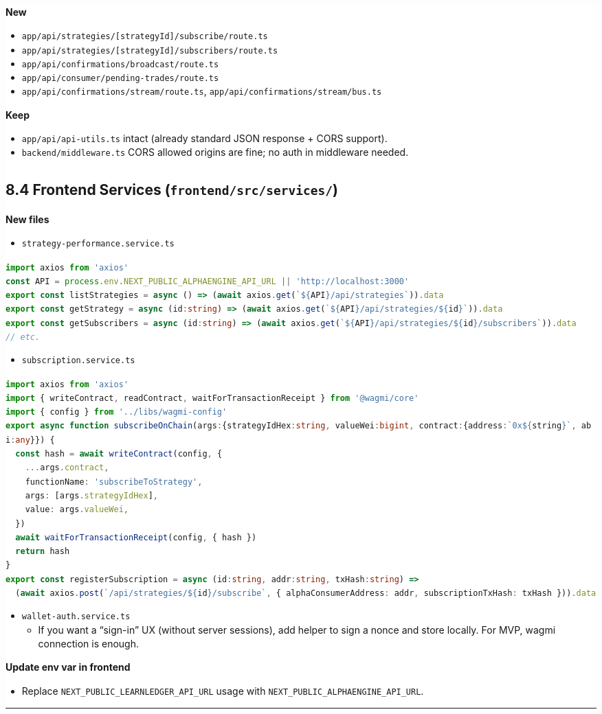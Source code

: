 **New**
- `app/api/strategies/[strategyId]/subscribe/route.ts`
- `app/api/strategies/[strategyId]/subscribers/route.ts`
- `app/api/confirmations/broadcast/route.ts`
- `app/api/consumer/pending-trades/route.ts`
- `app/api/confirmations/stream/route.ts`, `app/api/confirmations/stream/bus.ts`

**Keep**  
- `app/api/api-utils.ts` intact (already standard JSON response + CORS support).  
- `backend/middleware.ts` CORS allowed origins are fine; no auth in middleware needed.

## 8.4 Frontend Services (`frontend/src/services/`)

**New files**
- `strategy-performance.service.ts`
```ts
import axios from 'axios'
const API = process.env.NEXT_PUBLIC_ALPHAENGINE_API_URL || 'http://localhost:3000'
export const listStrategies = async () => (await axios.get(`${API}/api/strategies`)).data
export const getStrategy = async (id:string) => (await axios.get(`${API}/api/strategies/${id}`)).data
export const getSubscribers = async (id:string) => (await axios.get(`${API}/api/strategies/${id}/subscribers`)).data
// etc.
```

- `subscription.service.ts`
```ts
import axios from 'axios'
import { writeContract, readContract, waitForTransactionReceipt } from '@wagmi/core'
import { config } from '../libs/wagmi-config'
export async function subscribeOnChain(args:{strategyIdHex:string, valueWei:bigint, contract:{address:`0x${string}`, abi:any}}) {
  const hash = await writeContract(config, {
    ...args.contract,
    functionName: 'subscribeToStrategy',
    args: [args.strategyIdHex],
    value: args.valueWei,
  })
  await waitForTransactionReceipt(config, { hash })
  return hash
}
export const registerSubscription = async (id:string, addr:string, txHash:string) =>
  (await axios.post(`/api/strategies/${id}/subscribe`, { alphaConsumerAddress: addr, subscriptionTxHash: txHash })).data
```

- `wallet-auth.service.ts`  
  - If you want a “sign-in” UX (without server sessions), add helper to sign a nonce and store locally. For MVP, wagmi connection is enough.

**Update env var in frontend**
- Replace `NEXT_PUBLIC_LEARNLEDGER_API_URL` usage with `NEXT_PUBLIC_ALPHAENGINE_API_URL`.

---